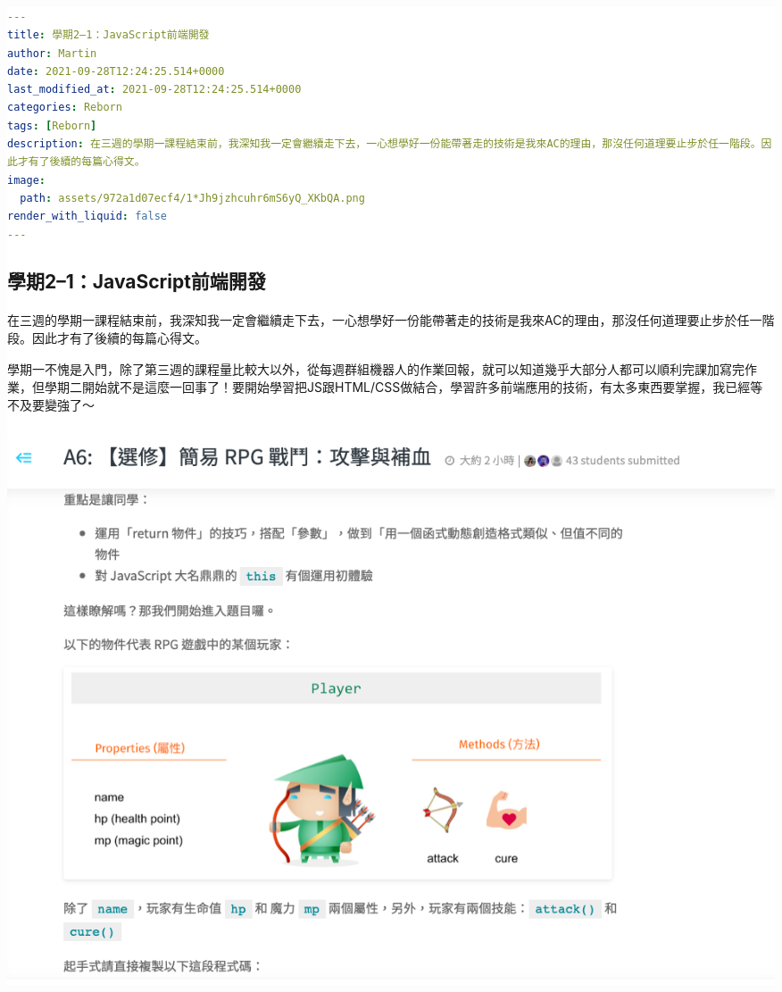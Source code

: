```yaml
---
title: 學期2–1：JavaScript前端開發
author: Martin
date: 2021-09-28T12:24:25.514+0000
last_modified_at: 2021-09-28T12:24:25.514+0000
categories: Reborn
tags: [Reborn]
description: 在三週的學期一課程結束前，我深知我一定會繼續走下去，一心想學好一份能帶著走的技術是我來AC的理由，那沒任何道理要止步於任一階段。因此才有了後續的每篇心得文。
image:
  path: assets/972a1d07ecf4/1*Jh9jzhcuhr6mS6yQ_XKbQA.png
render_with_liquid: false
---
```


## 學期2–1：JavaScript前端開發

在三週的學期一課程結束前，我深知我一定會繼續走下去，一心想學好一份能帶著走的技術是我來AC的理由，那沒任何道理要止步於任一階段。因此才有了後續的每篇心得文。

學期一不愧是入門，除了第三週的課程量比較大以外，從每週群組機器人的作業回報，就可以知道幾乎大部分人都可以順利完課加寫完作業，但學期二開始就不是這麼一回事了！要開始學習把JS跟HTML/CSS做結合，學習許多前端應用的技術，有太多東西要掌握，我已經等不及要變強了～


![第一週最有印象的作業](/assets/972a1d07ecf4/1*Jh9jzhcuhr6mS6yQ_XKbQA.png)
